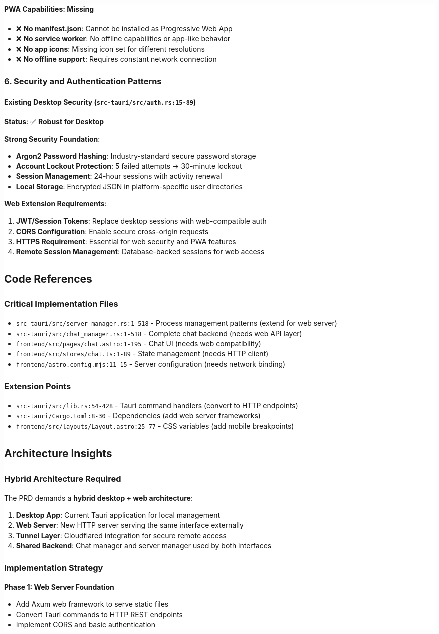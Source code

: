 #### PWA Capabilities: **Missing**
- ❌ **No manifest.json**: Cannot be installed as Progressive Web App
- ❌ **No service worker**: No offline capabilities or app-like behavior
- ❌ **No app icons**: Missing icon set for different resolutions
- ❌ **No offline support**: Requires constant network connection

### 6. Security and Authentication Patterns

#### Existing Desktop Security (`src-tauri/src/auth.rs:15-89`)
**Status**: ✅ **Robust for Desktop**

**Strong Security Foundation**:
- **Argon2 Password Hashing**: Industry-standard secure password storage
- **Account Lockout Protection**: 5 failed attempts → 30-minute lockout
- **Session Management**: 24-hour sessions with activity renewal
- **Local Storage**: Encrypted JSON in platform-specific user directories

**Web Extension Requirements**:
1. **JWT/Session Tokens**: Replace desktop sessions with web-compatible auth
2. **CORS Configuration**: Enable secure cross-origin requests
3. **HTTPS Requirement**: Essential for web security and PWA features
4. **Remote Session Management**: Database-backed sessions for web access

## Code References

### Critical Implementation Files
- `src-tauri/src/server_manager.rs:1-518` - Process management patterns (extend for web server)
- `src-tauri/src/chat_manager.rs:1-518` - Complete chat backend (needs web API layer)
- `frontend/src/pages/chat.astro:1-195` - Chat UI (needs web compatibility)
- `frontend/src/stores/chat.ts:1-89` - State management (needs HTTP client)
- `frontend/astro.config.mjs:11-15` - Server configuration (needs network binding)

### Extension Points
- `src-tauri/src/lib.rs:54-428` - Tauri command handlers (convert to HTTP endpoints)
- `src-tauri/Cargo.toml:8-30` - Dependencies (add web server frameworks)
- `frontend/src/layouts/Layout.astro:25-77` - CSS variables (add mobile breakpoints)

## Architecture Insights

### Hybrid Architecture Required
The PRD demands a **hybrid desktop + web architecture**:
1. **Desktop App**: Current Tauri application for local management
2. **Web Server**: New HTTP server serving the same interface externally
3. **Tunnel Layer**: Cloudflared integration for secure remote access
4. **Shared Backend**: Chat manager and server manager used by both interfaces

### Implementation Strategy
**Phase 1: Web Server Foundation**
- Add Axum web framework to serve static files
- Convert Tauri commands to HTTP REST endpoints
- Implement CORS and basic authentication
